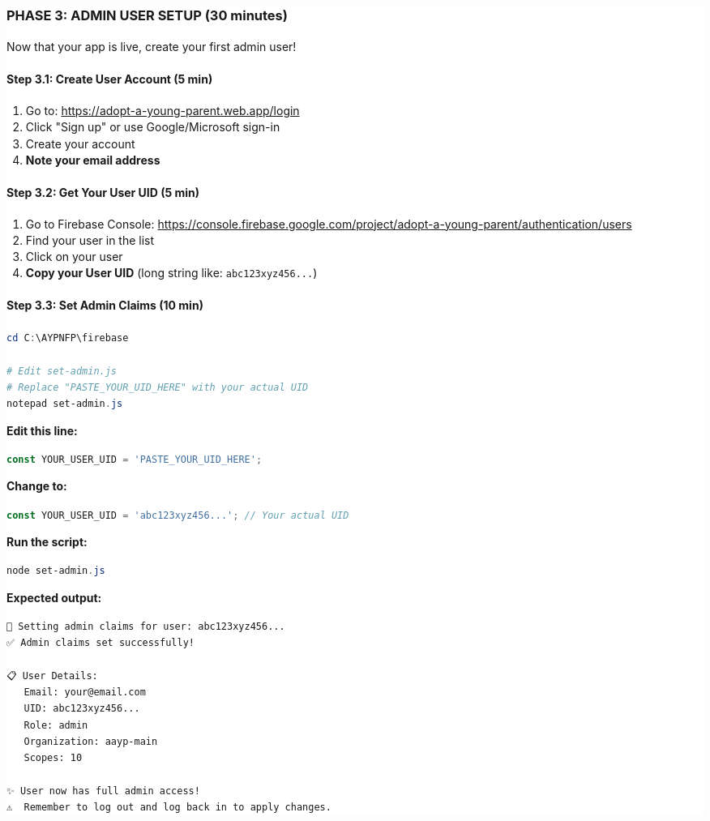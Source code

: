 
### **PHASE 3: ADMIN USER SETUP (30 minutes)**

Now that your app is live, create your first admin user!

#### **Step 3.1: Create User Account (5 min)**

1. Go to: https://adopt-a-young-parent.web.app/login
2. Click "Sign up" or use Google/Microsoft sign-in
3. Create your account
4. **Note your email address**

#### **Step 3.2: Get Your User UID (5 min)**

1. Go to Firebase Console: https://console.firebase.google.com/project/adopt-a-young-parent/authentication/users
2. Find your user in the list
3. Click on your user
4. **Copy your User UID** (long string like: `abc123xyz456...`)

#### **Step 3.3: Set Admin Claims (10 min)**

```powershell
cd C:\AYPNFP\firebase

# Edit set-admin.js
# Replace "PASTE_YOUR_UID_HERE" with your actual UID
notepad set-admin.js
```

**Edit this line:**
```javascript
const YOUR_USER_UID = 'PASTE_YOUR_UID_HERE';
```

**Change to:**
```javascript
const YOUR_USER_UID = 'abc123xyz456...'; // Your actual UID
```

**Run the script:**
```powershell
node set-admin.js
```

**Expected output:**
```
🔧 Setting admin claims for user: abc123xyz456...
✅ Admin claims set successfully!

📋 User Details:
   Email: your@email.com
   UID: abc123xyz456...
   Role: admin
   Organization: aayp-main
   Scopes: 10

✨ User now has full admin access!
⚠️  Remember to log out and log back in to apply changes.
```
